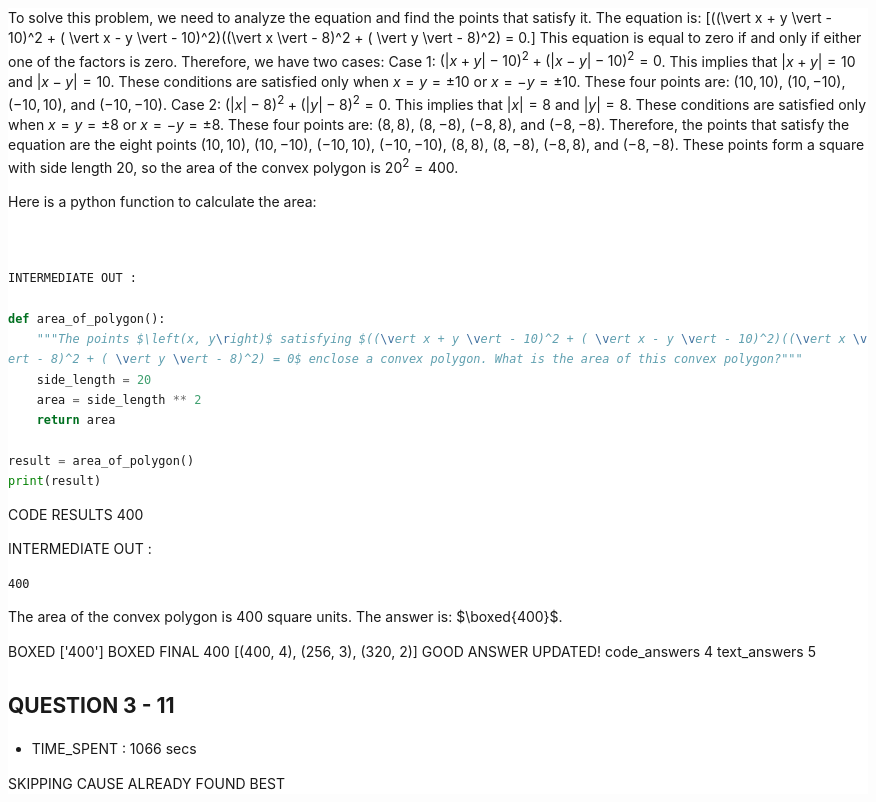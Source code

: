  To solve this problem, we need to analyze the equation and find the points that satisfy it. The equation is:
\[((\vert x + y \vert - 10)^2 + ( \vert x - y \vert - 10)^2)((\vert x \vert - 8)^2 + ( \vert y \vert - 8)^2) = 0.\]
This equation is equal to zero if and only if either one of the factors is zero. Therefore, we have two cases:
Case 1: $(\vert x + y \vert - 10)^2 + ( \vert x - y \vert - 10)^2 = 0$. This implies that $\vert x + y \vert = 10$ and $\vert x - y \vert = 10$. These conditions are satisfied only when $x = y = \pm 10$ or $x = -y = \pm 10$. These four points are: $(10,10)$, $(10,-10)$, $(-10,10)$, and $(-10,-10)$.
Case 2: $(\vert x \vert - 8)^2 + ( \vert y \vert - 8)^2 = 0$. This implies that $\vert x \vert = 8$ and $\vert y \vert = 8$. These conditions are satisfied only when $x = y = \pm 8$ or $x = -y = \pm 8$. These four points are: $(8,8)$, $(8,-8)$, $(-8,8)$, and $(-8,-8)$.
Therefore, the points that satisfy the equation are the eight points $(10,10)$, $(10,-10)$, $(-10,10)$, $(-10,-10)$, $(8,8)$, $(8,-8)$, $(-8,8)$, and $(-8,-8)$. These points form a square with side length 20, so the area of the convex polygon is $20^2 = 400$.

Here is a python function to calculate the area:
```python


INTERMEDIATE OUT :

def area_of_polygon():
    """The points $\left(x, y\right)$ satisfying $((\vert x + y \vert - 10)^2 + ( \vert x - y \vert - 10)^2)((\vert x \vert - 8)^2 + ( \vert y \vert - 8)^2) = 0$ enclose a convex polygon. What is the area of this convex polygon?"""
    side_length = 20
    area = side_length ** 2
    return area

result = area_of_polygon()
print(result)
```

CODE RESULTS 400

INTERMEDIATE OUT :
```output
400
```

The area of the convex polygon is 400 square units. The answer is: $\boxed{400}$.

BOXED ['400']
BOXED FINAL 400
[(400, 4), (256, 3), (320, 2)]
GOOD ANSWER UPDATED!
code_answers 4 text_answers 5



## QUESTION 3 - 11 
- TIME_SPENT : 1066 secs

SKIPPING CAUSE ALREADY FOUND BEST
